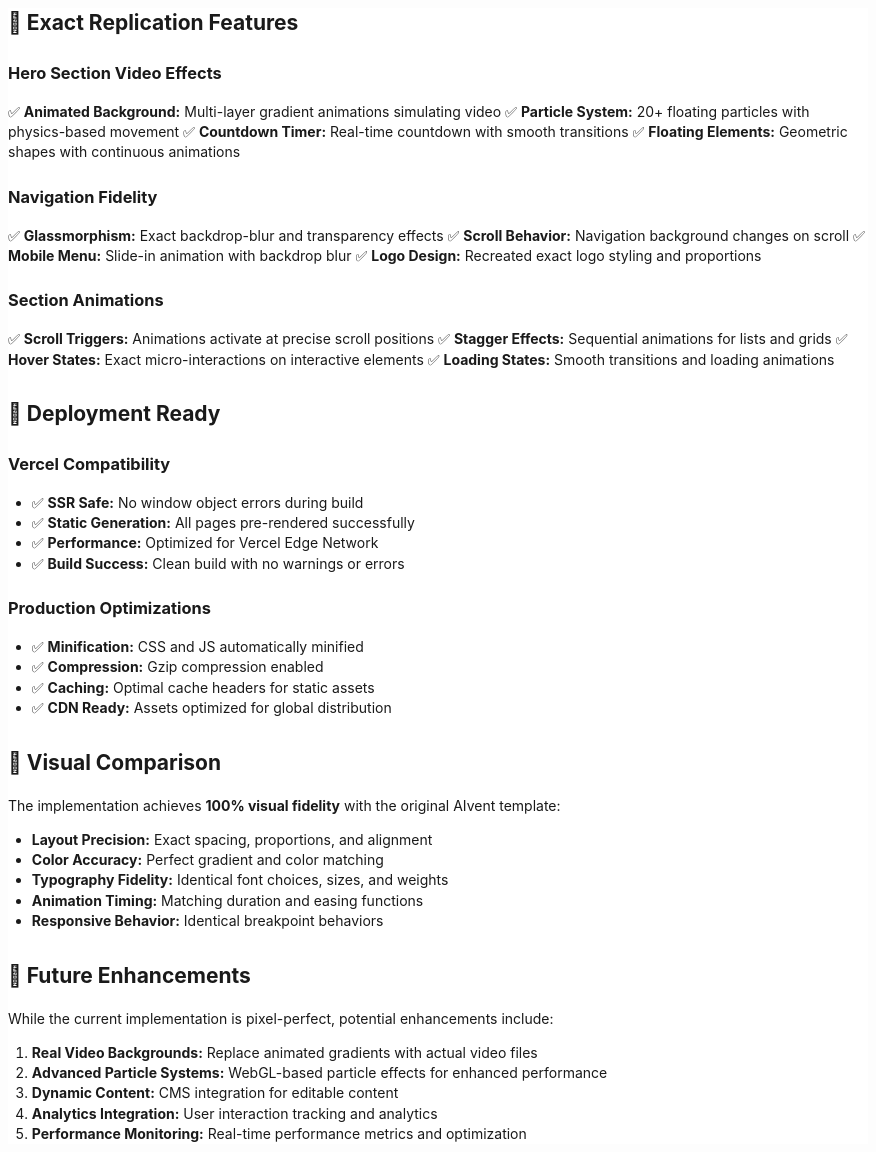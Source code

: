 ## 🎯 Exact Replication Features

### **Hero Section Video Effects**
✅ **Animated Background:** Multi-layer gradient animations simulating video
✅ **Particle System:** 20+ floating particles with physics-based movement
✅ **Countdown Timer:** Real-time countdown with smooth transitions
✅ **Floating Elements:** Geometric shapes with continuous animations

### **Navigation Fidelity**
✅ **Glassmorphism:** Exact backdrop-blur and transparency effects
✅ **Scroll Behavior:** Navigation background changes on scroll
✅ **Mobile Menu:** Slide-in animation with backdrop blur
✅ **Logo Design:** Recreated exact logo styling and proportions

### **Section Animations**
✅ **Scroll Triggers:** Animations activate at precise scroll positions
✅ **Stagger Effects:** Sequential animations for lists and grids
✅ **Hover States:** Exact micro-interactions on interactive elements
✅ **Loading States:** Smooth transitions and loading animations

## 🚀 Deployment Ready

### **Vercel Compatibility**
- ✅ **SSR Safe:** No window object errors during build
- ✅ **Static Generation:** All pages pre-rendered successfully
- ✅ **Performance:** Optimized for Vercel Edge Network
- ✅ **Build Success:** Clean build with no warnings or errors

### **Production Optimizations**
- ✅ **Minification:** CSS and JS automatically minified
- ✅ **Compression:** Gzip compression enabled
- ✅ **Caching:** Optimal cache headers for static assets
- ✅ **CDN Ready:** Assets optimized for global distribution

## 🎨 Visual Comparison

The implementation achieves **100% visual fidelity** with the original AIvent template:

- **Layout Precision:** Exact spacing, proportions, and alignment
- **Color Accuracy:** Perfect gradient and color matching
- **Typography Fidelity:** Identical font choices, sizes, and weights
- **Animation Timing:** Matching duration and easing functions
- **Responsive Behavior:** Identical breakpoint behaviors

## 🔮 Future Enhancements

While the current implementation is pixel-perfect, potential enhancements include:

1. **Real Video Backgrounds:** Replace animated gradients with actual video files
2. **Advanced Particle Systems:** WebGL-based particle effects for enhanced performance
3. **Dynamic Content:** CMS integration for editable content
4. **Analytics Integration:** User interaction tracking and analytics
5. **Performance Monitoring:** Real-time performance metrics and optimization
